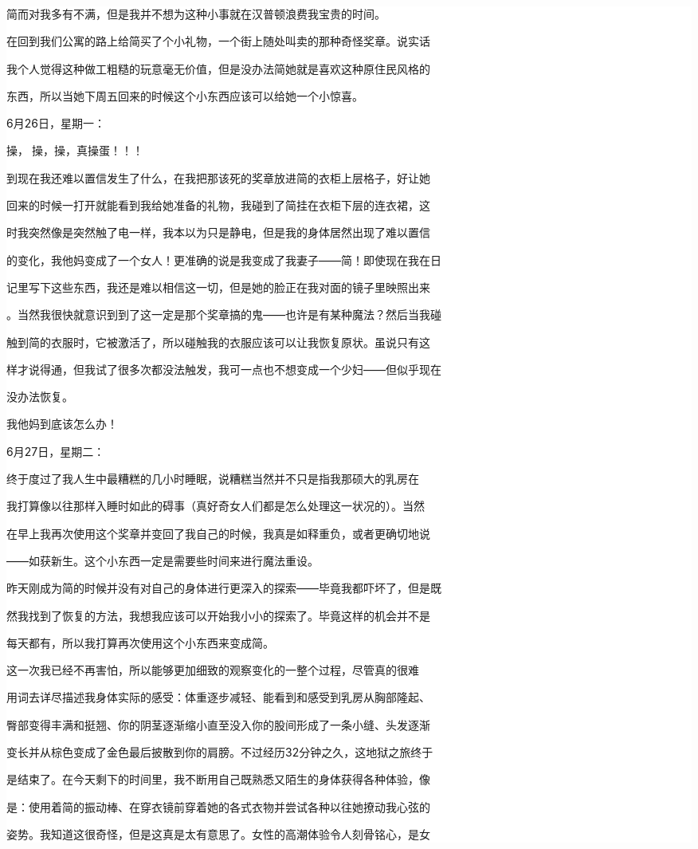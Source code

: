简而对我多有不满，但是我并不想为这种小事就在汉普顿浪费我宝贵的时间。

在回到我们公寓的路上给简买了个小礼物，一个街上随处叫卖的那种奇怪奖章。说实话

我个人觉得这种做工粗糙的玩意毫无价值，但是没办法简她就是喜欢这种原住民风格的

东西，所以当她下周五回来的时候这个小东西应该可以给她一个小惊喜。





6月26日，星期一：

操， 操，操，真操蛋！！！



到现在我还难以置信发生了什么，在我把那该死的奖章放进简的衣柜上层格子，好让她

回来的时候一打开就能看到我给她准备的礼物，我碰到了简挂在衣柜下层的连衣裙，这

时我突然像是突然触了电一样，我本以为只是静电，但是我的身体居然出现了难以置信

的变化，我他妈变成了一个女人！更准确的说是我变成了我妻子——简！即使现在我在日

记里写下这些东西，我还是难以相信这一切，但是她的脸正在我对面的镜子里映照出来

。当然我很快就意识到到了这一定是那个奖章搞的鬼——也许是有某种魔法？然后当我碰

触到简的衣服时，它被激活了，所以碰触我的衣服应该可以让我恢复原状。虽说只有这

样才说得通，但我试了很多次都没法触发，我可一点也不想变成一个少妇——但似乎现在

没办法恢复。

我他妈到底该怎么办！

6月27日，星期二：

终于度过了我人生中最糟糕的几小时睡眠，说糟糕当然并不只是指我那硕大的乳房在

我打算像以往那样入睡时如此的碍事（真好奇女人们都是怎么处理这一状况的）。当然

在早上我再次使用这个奖章并变回了我自己的时候，我真是如释重负，或者更确切地说

——如获新生。这个小东西一定是需要些时间来进行魔法重设。

昨天刚成为简的时候并没有对自己的身体进行更深入的探索——毕竟我都吓坏了，但是既

然我找到了恢复的方法，我想我应该可以开始我小小的探索了。毕竟这样的机会并不是

每天都有，所以我打算再次使用这个小东西来变成简。

这一次我已经不再害怕，所以能够更加细致的观察变化的一整个过程，尽管真的很难

用词去详尽描述我身体实际的感受：体重逐步减轻、能看到和感受到乳房从胸部隆起、

臀部变得丰满和挺翘、你的阴茎逐渐缩小直至没入你的股间形成了一条小缝、头发逐渐

变长并从棕色变成了金色最后披散到你的肩膀。不过经历32分钟之久，这地狱之旅终于

是结束了。在今天剩下的时间里，我不断用自己既熟悉又陌生的身体获得各种体验，像

是：使用着简的振动棒、在穿衣镜前穿着她的各式衣物并尝试各种以往她撩动我心弦的

姿势。我知道这很奇怪，但是这真是太有意思了。女性的高潮体验令人刻骨铭心，是女
